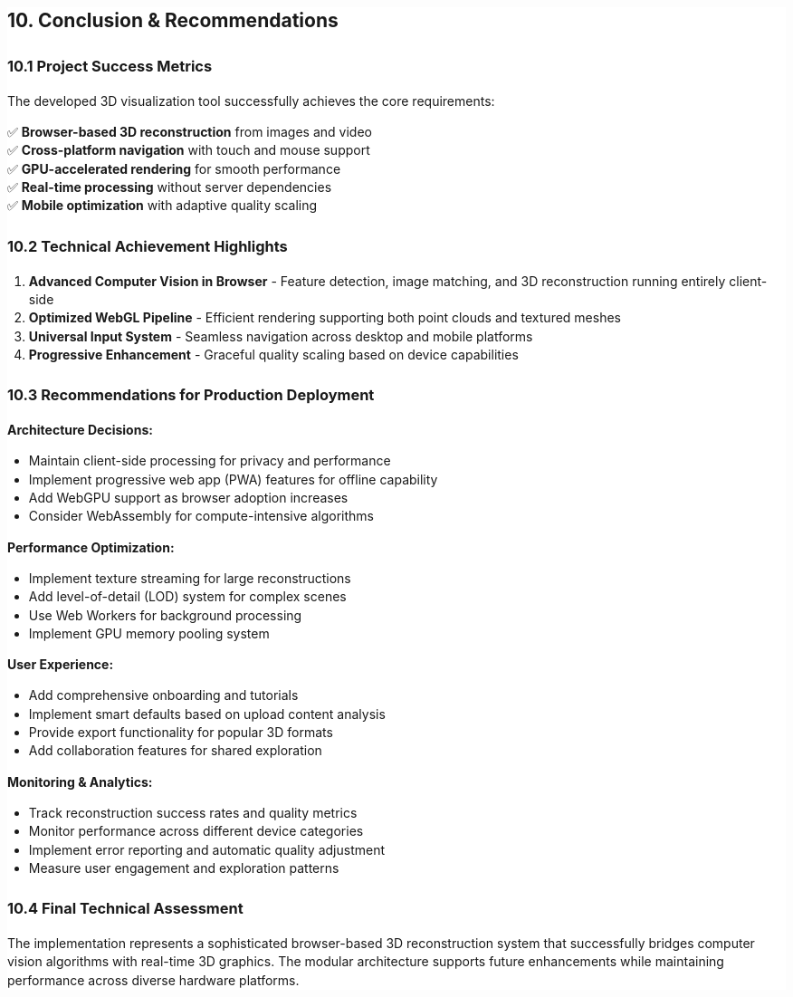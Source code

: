 
## 10. Conclusion & Recommendations

### 10.1 Project Success Metrics

The developed 3D visualization tool successfully achieves the core requirements:

✅ **Browser-based 3D reconstruction** from images and video  
✅ **Cross-platform navigation** with touch and mouse support  
✅ **GPU-accelerated rendering** for smooth performance  
✅ **Real-time processing** without server dependencies  
✅ **Mobile optimization** with adaptive quality scaling  

### 10.2 Technical Achievement Highlights

1. **Advanced Computer Vision in Browser** - Feature detection, image matching, and 3D reconstruction running entirely client-side
2. **Optimized WebGL Pipeline** - Efficient rendering supporting both point clouds and textured meshes
3. **Universal Input System** - Seamless navigation across desktop and mobile platforms
4. **Progressive Enhancement** - Graceful quality scaling based on device capabilities

### 10.3 Recommendations for Production Deployment

**Architecture Decisions:**
- Maintain client-side processing for privacy and performance
- Implement progressive web app (PWA) features for offline capability
- Add WebGPU support as browser adoption increases
- Consider WebAssembly for compute-intensive algorithms

**Performance Optimization:**
- Implement texture streaming for large reconstructions
- Add level-of-detail (LOD) system for complex scenes
- Use Web Workers for background processing
- Implement GPU memory pooling system

**User Experience:**
- Add comprehensive onboarding and tutorials
- Implement smart defaults based on upload content analysis
- Provide export functionality for popular 3D formats
- Add collaboration features for shared exploration

**Monitoring & Analytics:**
- Track reconstruction success rates and quality metrics
- Monitor performance across different device categories
- Implement error reporting and automatic quality adjustment
- Measure user engagement and exploration patterns

### 10.4 Final Technical Assessment

The implementation represents a sophisticated browser-based 3D reconstruction system that successfully bridges computer vision algorithms with real-time 3D graphics. The modular architecture supports future enhancements while maintaining performance across diverse hardware platforms.
